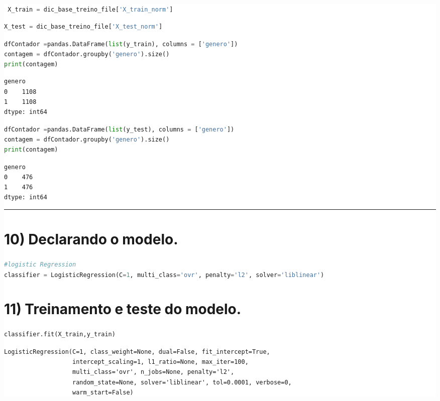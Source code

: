 
```python
 X_train = dic_base_treino_file['X_train_norm']
```


```python
X_test = dic_base_treino_file['X_test_norm']
```


```python
dfContador =pandas.DataFrame(list(y_train), columns = ['genero'])
contagem = dfContador.groupby('genero').size()
print(contagem)
```

    genero
    0    1108
    1    1108
    dtype: int64
    


```python
dfContador =pandas.DataFrame(list(y_test), columns = ['genero'])
contagem = dfContador.groupby('genero').size()
print(contagem)
```

    genero
    0    476
    1    476
    dtype: int64
    

---


#  10)  Declarando o modelo.


```python
#logistic Regression
classifier = LogisticRegression(C=1, multi_class='ovr', penalty='l2', solver='liblinear')
```

#  11) Treinamento e teste do modelo.


```python
classifier.fit(X_train,y_train)
```




    LogisticRegression(C=1, class_weight=None, dual=False, fit_intercept=True,
                       intercept_scaling=1, l1_ratio=None, max_iter=100,
                       multi_class='ovr', n_jobs=None, penalty='l2',
                       random_state=None, solver='liblinear', tol=0.0001, verbose=0,
                       warm_start=False)
